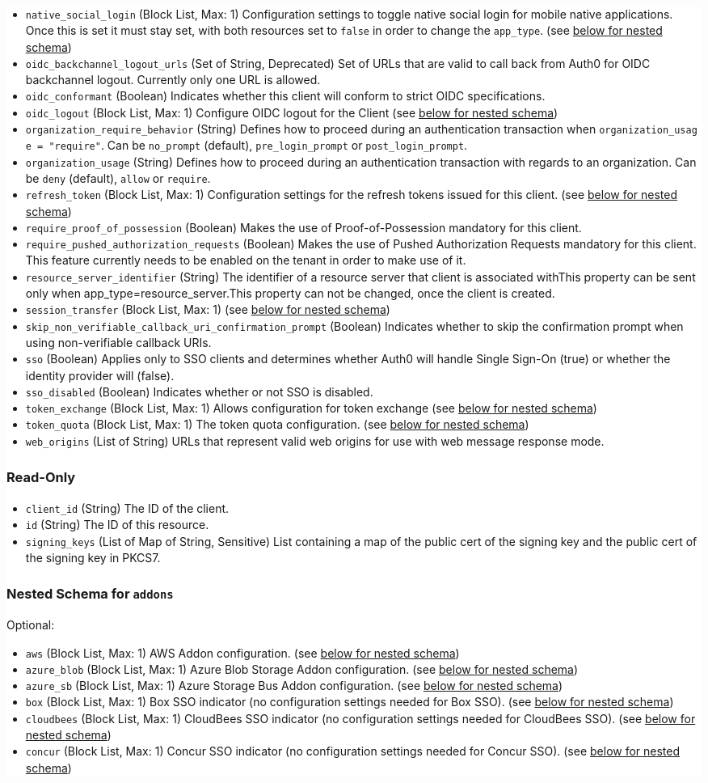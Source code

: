 - `native_social_login` (Block List, Max: 1) Configuration settings to toggle native social login for mobile native applications. Once this is set it must stay set, with both resources set to `false` in order to change the `app_type`. (see [below for nested schema](#nestedblock--native_social_login))
- `oidc_backchannel_logout_urls` (Set of String, Deprecated) Set of URLs that are valid to call back from Auth0 for OIDC backchannel logout. Currently only one URL is allowed.
- `oidc_conformant` (Boolean) Indicates whether this client will conform to strict OIDC specifications.
- `oidc_logout` (Block List, Max: 1) Configure OIDC logout for the Client (see [below for nested schema](#nestedblock--oidc_logout))
- `organization_require_behavior` (String) Defines how to proceed during an authentication transaction when `organization_usage = "require"`. Can be `no_prompt` (default), `pre_login_prompt` or  `post_login_prompt`.
- `organization_usage` (String) Defines how to proceed during an authentication transaction with regards to an organization. Can be `deny` (default), `allow` or `require`.
- `refresh_token` (Block List, Max: 1) Configuration settings for the refresh tokens issued for this client. (see [below for nested schema](#nestedblock--refresh_token))
- `require_proof_of_possession` (Boolean) Makes the use of Proof-of-Possession mandatory for this client.
- `require_pushed_authorization_requests` (Boolean) Makes the use of Pushed Authorization Requests mandatory for this client. This feature currently needs to be enabled on the tenant in order to make use of it.
- `resource_server_identifier` (String) The identifier of a resource server that client is associated withThis property can be sent only when app_type=resource_server.This property can not be changed, once the client is created.
- `session_transfer` (Block List, Max: 1) (see [below for nested schema](#nestedblock--session_transfer))
- `skip_non_verifiable_callback_uri_confirmation_prompt` (Boolean) Indicates whether to skip the confirmation prompt when using non-verifiable callback URIs.
- `sso` (Boolean) Applies only to SSO clients and determines whether Auth0 will handle Single Sign-On (true) or whether the identity provider will (false).
- `sso_disabled` (Boolean) Indicates whether or not SSO is disabled.
- `token_exchange` (Block List, Max: 1) Allows configuration for token exchange (see [below for nested schema](#nestedblock--token_exchange))
- `token_quota` (Block List, Max: 1) The token quota configuration. (see [below for nested schema](#nestedblock--token_quota))
- `web_origins` (List of String) URLs that represent valid web origins for use with web message response mode.

### Read-Only

- `client_id` (String) The ID of the client.
- `id` (String) The ID of this resource.
- `signing_keys` (List of Map of String, Sensitive) List containing a map of the public cert of the signing key and the public cert of the signing key in PKCS7.

<a id="nestedblock--addons"></a>
### Nested Schema for `addons`

Optional:

- `aws` (Block List, Max: 1) AWS Addon configuration. (see [below for nested schema](#nestedblock--addons--aws))
- `azure_blob` (Block List, Max: 1) Azure Blob Storage Addon configuration. (see [below for nested schema](#nestedblock--addons--azure_blob))
- `azure_sb` (Block List, Max: 1) Azure Storage Bus Addon configuration. (see [below for nested schema](#nestedblock--addons--azure_sb))
- `box` (Block List, Max: 1) Box SSO indicator (no configuration settings needed for Box SSO). (see [below for nested schema](#nestedblock--addons--box))
- `cloudbees` (Block List, Max: 1) CloudBees SSO indicator (no configuration settings needed for CloudBees SSO). (see [below for nested schema](#nestedblock--addons--cloudbees))
- `concur` (Block List, Max: 1) Concur SSO indicator (no configuration settings needed for Concur SSO). (see [below for nested schema](#nestedblock--addons--concur))